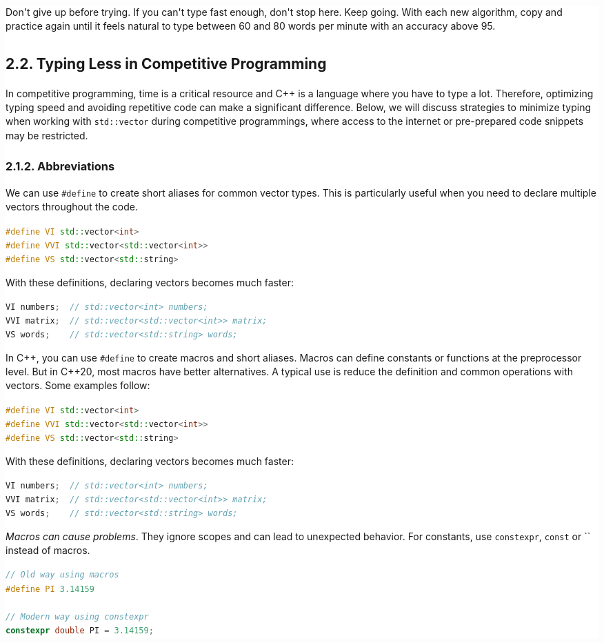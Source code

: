 Don't give up before trying. If you can't type fast enough, don't stop here. Keep going. With each new algorithm, copy and practice again until it feels natural to type between 60 and 80 words per minute with an accuracy above $95%$.

## 2.2. Typing Less in Competitive Programming

In competitive programming, time is a critical resource and C++ is a language where you have to type a lot. Therefore, optimizing typing speed and avoiding repetitive code can make a significant difference. Below, we will discuss strategies to minimize typing when working with `std::vector` during competitive programmings, where access to the internet or pre-prepared code snippets may be restricted.

### 2.1.2. Abbreviations

We can use `#define` to create short aliases for common vector types. This is particularly useful when you need to declare multiple vectors throughout the code.

```cpp
#define VI std::vector<int>
#define VVI std::vector<std::vector<int>>
#define VS std::vector<std::string>
```

With these definitions, declaring vectors becomes much faster:

```cpp
VI numbers;  // std::vector<int> numbers;
VVI matrix;  // std::vector<std::vector<int>> matrix;
VS words;    // std::vector<std::string> words;
```

In C++, you can use `#define` to create macros and short aliases. Macros can define constants or functions at the preprocessor level. But in C++20, most macros have better alternatives. A typical use is reduce the definition and common operations with vectors. Some examples follow:

```cpp
#define VI std::vector<int>
#define VVI std::vector<std::vector<int>>
#define VS std::vector<std::string>
```

With these definitions, declaring vectors becomes much faster:

```cpp
VI numbers;  // std::vector<int> numbers;
VVI matrix;  // std::vector<std::vector<int>> matrix;
VS words;    // std::vector<std::string> words;
```

_Macros can cause problems_. They ignore scopes and can lead to unexpected behavior. For constants, use `constexpr`, `const` or `` instead of macros.

```cpp
// Old way using macros
#define PI 3.14159

// Modern way using constexpr
constexpr double PI = 3.14159;
```
